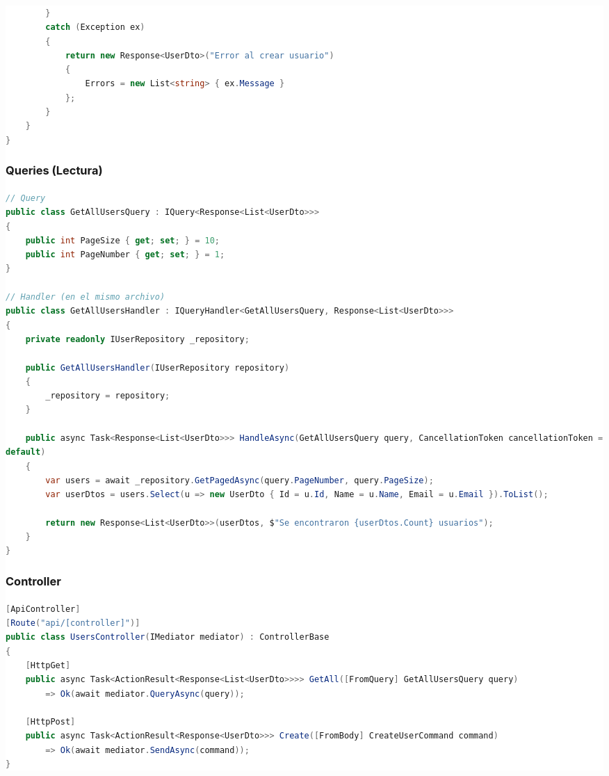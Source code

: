 ```csharp
        }
        catch (Exception ex)
        {
            return new Response<UserDto>("Error al crear usuario")
            {
                Errors = new List<string> { ex.Message }
            };
        }
    }
}
```

### Queries (Lectura)

```csharp
// Query
public class GetAllUsersQuery : IQuery<Response<List<UserDto>>>
{
    public int PageSize { get; set; } = 10;
    public int PageNumber { get; set; } = 1;
}

// Handler (en el mismo archivo)
public class GetAllUsersHandler : IQueryHandler<GetAllUsersQuery, Response<List<UserDto>>>
{
    private readonly IUserRepository _repository;

    public GetAllUsersHandler(IUserRepository repository)
    {
        _repository = repository;
    }

    public async Task<Response<List<UserDto>>> HandleAsync(GetAllUsersQuery query, CancellationToken cancellationToken = default)
    {
        var users = await _repository.GetPagedAsync(query.PageNumber, query.PageSize);
        var userDtos = users.Select(u => new UserDto { Id = u.Id, Name = u.Name, Email = u.Email }).ToList();
        
        return new Response<List<UserDto>>(userDtos, $"Se encontraron {userDtos.Count} usuarios");
    }
}
```

### Controller

```csharp
[ApiController]
[Route("api/[controller]")]
public class UsersController(IMediator mediator) : ControllerBase
{
    [HttpGet]
    public async Task<ActionResult<Response<List<UserDto>>>> GetAll([FromQuery] GetAllUsersQuery query)
        => Ok(await mediator.QueryAsync(query));

    [HttpPost]
    public async Task<ActionResult<Response<UserDto>>> Create([FromBody] CreateUserCommand command)
        => Ok(await mediator.SendAsync(command));
}
```
